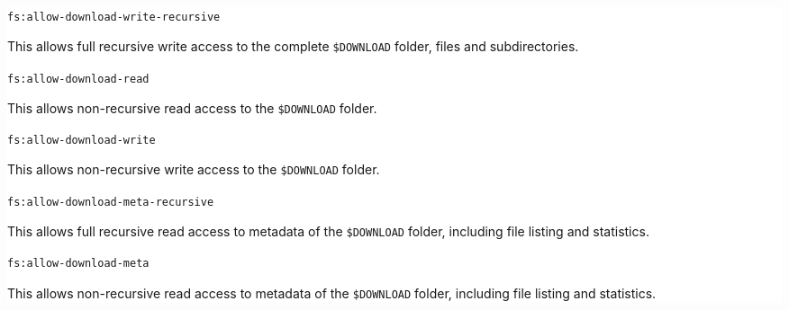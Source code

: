 `fs:allow-download-write-recursive`

</td>
<td>

This allows full recursive write access to the complete `$DOWNLOAD` folder,
files and subdirectories.

</td>
</tr>

<tr>
<td>

`fs:allow-download-read`

</td>
<td>

This allows non-recursive read access to the `$DOWNLOAD` folder.

</td>
</tr>

<tr>
<td>

`fs:allow-download-write`

</td>
<td>

This allows non-recursive write access to the `$DOWNLOAD` folder.

</td>
</tr>

<tr>
<td>

`fs:allow-download-meta-recursive`

</td>
<td>

This allows full recursive read access to metadata of the `$DOWNLOAD` folder,
including file listing and statistics.

</td>
</tr>

<tr>
<td>

`fs:allow-download-meta`

</td>
<td>

This allows non-recursive read access to metadata of the `$DOWNLOAD` folder,
including file listing and statistics.
